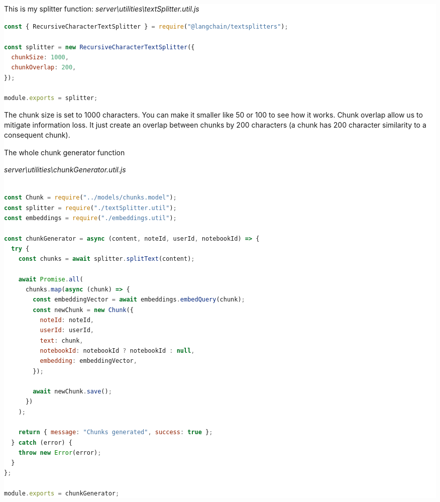 This is my splitter function:
*server\utilities\textSplitter.util.js*

```javascript
const { RecursiveCharacterTextSplitter } = require("@langchain/textsplitters");

const splitter = new RecursiveCharacterTextSplitter({
  chunkSize: 1000,
  chunkOverlap: 200,
});

module.exports = splitter;
```

The chunk size is set to 1000 characters. You can make it smaller like 50 or 100 to see how it works. Chunk overlap allow us to mitigate information loss. It just create an overlap between chunks by 200 characters (a chunk has 200 character similarity to a consequent chunk). 

The whole chunk generator function 

*server\utilities\chunkGenerator.util.js*
```javascript

const Chunk = require("../models/chunks.model");
const splitter = require("./textSplitter.util");
const embeddings = require("./embeddings.util");

const chunkGenerator = async (content, noteId, userId, notebookId) => {
  try {
    const chunks = await splitter.splitText(content);
    
    await Promise.all(
      chunks.map(async (chunk) => {
        const embeddingVector = await embeddings.embedQuery(chunk);
        const newChunk = new Chunk({
          noteId: noteId,
          userId: userId,
          text: chunk,
          notebookId: notebookId ? notebookId : null,
          embedding: embeddingVector,
        });
        
        await newChunk.save();
      })
    );
    
    return { message: "Chunks generated", success: true };
  } catch (error) {
    throw new Error(error);
  }
};

module.exports = chunkGenerator;
```
